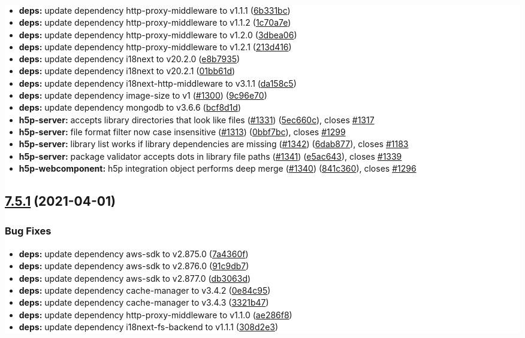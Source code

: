 * **deps:** update dependency http-proxy-middleware to v1.1.1 ([6b331bc](https://github.com/Lumieducation/H5P-Nodejs-library/commit/6b331bcab2835d52ff9ed222574a71b19b71bd2b))
* **deps:** update dependency http-proxy-middleware to v1.1.2 ([1c70a7e](https://github.com/Lumieducation/H5P-Nodejs-library/commit/1c70a7e8ff141a7e7b5b247ff1ab95733318a614))
* **deps:** update dependency http-proxy-middleware to v1.2.0 ([3dbea06](https://github.com/Lumieducation/H5P-Nodejs-library/commit/3dbea067d23bfdc83dd9708395f44a9638f663d4))
* **deps:** update dependency http-proxy-middleware to v1.2.1 ([213d416](https://github.com/Lumieducation/H5P-Nodejs-library/commit/213d4161345ff696d110abf28d99c1a7b4e1787a))
* **deps:** update dependency i18next to v20.2.0 ([e8b7935](https://github.com/Lumieducation/H5P-Nodejs-library/commit/e8b79358fe682fda7bb95f0b78a294080995c453))
* **deps:** update dependency i18next to v20.2.1 ([01bb61d](https://github.com/Lumieducation/H5P-Nodejs-library/commit/01bb61db1427437ce3c654ee418519c758c1ece3))
* **deps:** update dependency i18next-http-middleware to v3.1.1 ([da158c5](https://github.com/Lumieducation/H5P-Nodejs-library/commit/da158c5b2df662cf129604caca682ae89288a481))
* **deps:** update dependency image-size to v1 ([#1300](https://github.com/Lumieducation/H5P-Nodejs-library/issues/1300)) ([9c96e70](https://github.com/Lumieducation/H5P-Nodejs-library/commit/9c96e703ab3a28b363c7858a3ddebf520e1773a4))
* **deps:** update dependency mongodb to v3.6.6 ([bcf8d1d](https://github.com/Lumieducation/H5P-Nodejs-library/commit/bcf8d1d00a5eb3b76f48ee393ab919c8a9b133ed))
* **h5p-server:** accepts library directories that look like files ([#1331](https://github.com/Lumieducation/H5P-Nodejs-library/issues/1331)) ([5ec660c](https://github.com/Lumieducation/H5P-Nodejs-library/commit/5ec660c2288e495967a47aaa4e9477e09d0f83d3)), closes [#1317](https://github.com/Lumieducation/H5P-Nodejs-library/issues/1317)
* **h5p-server:** file format filter now case insensitive ([#1313](https://github.com/Lumieducation/H5P-Nodejs-library/issues/1313)) ([0bbf7bc](https://github.com/Lumieducation/H5P-Nodejs-library/commit/0bbf7bc0cd7293713971636ef06e86e73d7144a5)), closes [#1299](https://github.com/Lumieducation/H5P-Nodejs-library/issues/1299)
* **h5p-server:** library list works if library dependencies are missing ([#1342](https://github.com/Lumieducation/H5P-Nodejs-library/issues/1342)) ([6dab877](https://github.com/Lumieducation/H5P-Nodejs-library/commit/6dab87701327f966f95dc88a020e26979beb340b)), closes [#1183](https://github.com/Lumieducation/H5P-Nodejs-library/issues/1183)
* **h5p-server:** package validator accepts dots in library file paths ([#1341](https://github.com/Lumieducation/H5P-Nodejs-library/issues/1341)) ([e5ac643](https://github.com/Lumieducation/H5P-Nodejs-library/commit/e5ac6432df5e9cc5dec0755e71fb0d6eb247db0e)), closes [#1339](https://github.com/Lumieducation/H5P-Nodejs-library/issues/1339)
* **h5p-webcomponent:** h5p integration object performs deep merge  ([#1340](https://github.com/Lumieducation/H5P-Nodejs-library/issues/1340)) ([841c360](https://github.com/Lumieducation/H5P-Nodejs-library/commit/841c360599998a52032eef073fa2d4c3bf148dba)), closes [#1296](https://github.com/Lumieducation/H5P-Nodejs-library/issues/1296)





## [7.5.1](https://github.com/Lumieducation/H5P-Nodejs-library/compare/v7.5.0...v7.5.1) (2021-04-01)


### Bug Fixes

* **deps:** update dependency aws-sdk to v2.875.0 ([7a4360f](https://github.com/Lumieducation/H5P-Nodejs-library/commit/7a4360fc0dac7a77fb0d908b05e418674f20e81b))
* **deps:** update dependency aws-sdk to v2.876.0 ([91c9db7](https://github.com/Lumieducation/H5P-Nodejs-library/commit/91c9db7b36b999bceabaa338e4cf563c83615db3))
* **deps:** update dependency aws-sdk to v2.877.0 ([db3063d](https://github.com/Lumieducation/H5P-Nodejs-library/commit/db3063d4bd5f0cac836471938b310cd9d45487e7))
* **deps:** update dependency cache-manager to v3.4.2 ([0e84c95](https://github.com/Lumieducation/H5P-Nodejs-library/commit/0e84c95c88fcd063c2bb180e3e2421a8534bbaae))
* **deps:** update dependency cache-manager to v3.4.3 ([3321b47](https://github.com/Lumieducation/H5P-Nodejs-library/commit/3321b47c04a8ef3c43b4976da8ceae4f8f2cde56))
* **deps:** update dependency http-proxy-middleware to v1.1.0 ([ae286f8](https://github.com/Lumieducation/H5P-Nodejs-library/commit/ae286f830ab0ef9e80457bb84b7c8bc75f9f6040))
* **deps:** update dependency i18next-fs-backend to v1.1.1 ([308d2e3](https://github.com/Lumieducation/H5P-Nodejs-library/commit/308d2e3faa9f93583d7b2f634ee5c97e45df9586))